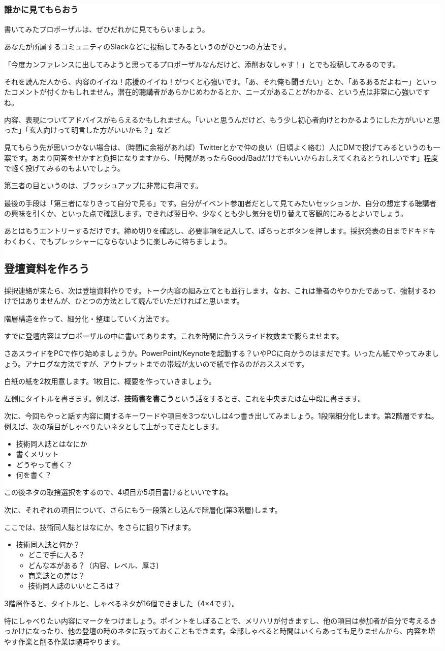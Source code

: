 ### 誰かに見てもらおう
書いてみたプロポーザルは、ぜひだれかに見てもらいましょう。

あなたが所属するコミュニティのSlackなどに投稿してみるというのがひとつの方法です。

「今度カンファレンスに出してみようと思ってるプロポーザルなんだけど、添削おなしゃす！」とでも投稿してみるのです。

それを読んだ人から、内容のイイね！応援のイイね！がつくと心強いです。「あ、それ俺も聞きたい」とか、「あるあるだよねー」といったコメントが付くかもしれません。潜在的聴講者があらかじめわかるとか、ニーズがあることがわかる、という点は非常に心強いですね。

内容、表現についてアドバイスがもらえるかもしれません。「いいと思うんだけど、もう少し初心者向けとわかるようにした方がいいと思った」「玄人向けって明言した方がいいかも？」など

見てもらう先が思いつかない場合は、（時間に余裕があれば）Twitterとかで仲の良い（日頃よく絡む）人にDMで投げてみるというのも一案です。あまり回答をせかすと負担になりますから、「時間があったらGood/Badだけでもいいからおしえてくれるとうれしいです」程度で軽く投げてみるのもよいでしょう。

第三者の目というのは、ブラッシュアップに非常に有用です。

最後の手段は「第三者になりきって自分で見る」です。自分がイベント参加者だとして見てみたいセッションか、自分の想定する聴講者の興味を引くか、といった点で確認します。できれば翌日や、少なくとも少し気分を切り替えて客観的にみるとよいでしょう。

あとはもうエントリーするだけです。締め切りを確認し、必要事項を記入して、ぽちっとボタンを押します。採択発表の日までドキドキわくわく、でもプレッシャーにならないように楽しみに待ちましょう。

## 登壇資料を作ろう

採択連絡が来たら、次は登壇資料作りです。トーク内容の組み立てとも並行します。なお、これは筆者のやりかたであって、強制するわけではありませんが、ひとつの方法として読んでいただければと思います。

階層構造を作って、細分化・整理していく方法です。

すでに登壇内容はプロポーザルの中に書いてあります。これを時間に合うスライド枚数まで膨らませます。

さあスライドをPCで作り始めましょうか。PowerPoint/Keynoteを起動する？いやPCに向かうのはまだです。いったん紙でやってみましょう。アナログな方法ですが、アウトプットまでの帯域が太いので紙で作るのがおススメです。

白紙の紙を2枚用意します。1枚目に、概要を作っていきましょう。

左側にタイトルを書きます。例えば、**技術書を書こう**という話をするとき、これを中央または左中段に書きます。

次に、今回もやっと話す内容に関するキーワードや項目を3つないしは4つ書き出してみましょう。1段階細分化します。第2階層ですね。例えば、次の項目がしゃべりたいネタとして上がってきたとします。

 * 技術同人誌とはなにか
 * 書くメリット
 * どうやって書く？
 * 何を書く？

この後ネタの取捨選択をするので、4項目か5項目書けるといいですね。

次に、それぞれの項目について、さらにもう一段落とし込んで階層化(第3階層)します。

ここでは、技術同人誌とはなにか、をさらに掘り下げます。

 * 技術同人誌と何か？
     * どこで手に入る？
     * どんな本がある？（内容、レベル、厚さ)
     * 商業誌との差は？
     * 技術同人誌のいいところは？
 
3階層作ると、タイトルと、しゃべるネタが16個できました（4×4です）。

特にしゃべりたい内容にマークをつけましょう。ポイントをしぼることで、メリハリが付きますし、他の項目は参加者が自分で考えるきっかけになったり、他の登壇の時のネタに取っておくこともできます。全部しゃべると時間はいくらあっても足りませんから、内容を増やす作業と削る作業は随時やります。
